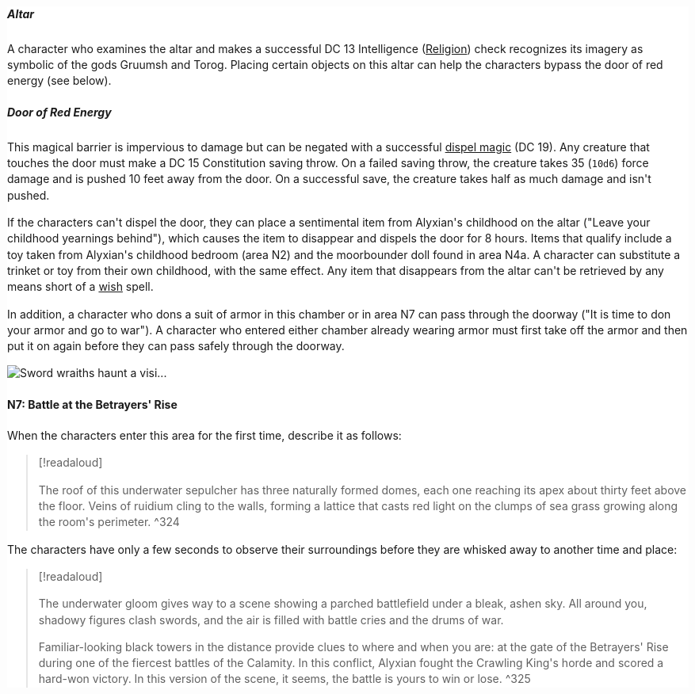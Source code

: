 ##### Altar

A character who examines the altar and makes a successful DC 13 Intelligence ([Religion](/3-Mechanics/CLI/rules/skills.md#Religion)) check recognizes its imagery as symbolic of the gods Gruumsh and Torog. Placing certain objects on this altar can help the characters bypass the door of red energy (see below).

##### Door of Red Energy

This magical barrier is impervious to damage but can be negated with a successful [dispel magic](/3-Mechanics/CLI/spells/dispel-magic.md) (DC 19). Any creature that touches the door must make a DC 15 Constitution saving throw. On a failed saving throw, the creature takes 35 (`10d6`) force damage and is pushed 10 feet away from the door. On a successful save, the creature takes half as much damage and isn't pushed.

If the characters can't dispel the door, they can place a sentimental item from Alyxian's childhood on the altar ("Leave your childhood yearnings behind"), which causes the item to disappear and dispels the door for 8 hours. Items that qualify include a toy taken from Alyxian's childhood bedroom (area N2) and the moorbounder doll found in area N4a. A character can substitute a trinket or toy from their own childhood, with the same effect. Any item that disappears from the altar can't be retrieved by any means short of a [wish](/3-Mechanics/CLI/spells/wish.md) spell.

In addition, a character who dons a suit of armor in this chamber or in area N7 can pass through the doorway ("It is time to don your armor and go to war"). A character who entered either chamber already wearing armor must first take off the armor and then put it on again before they can pass safely through the doorway.

![Sword wraiths haunt a visi...](/3-Mechanics/CLI/adventures/critical-role-call-of-the-netherdeep/img/076-06-005-sword-wraiths-vision.webp#center "Sword wraiths haunt a vision of the ancient past, with the Netherdeep never far away")

#### N7: Battle at the Betrayers' Rise

When the characters enter this area for the first time, describe it as follows:

> [!readaloud] 
> 
> The roof of this underwater sepulcher has three naturally formed domes, each one reaching its apex about thirty feet above the floor. Veins of ruidium cling to the walls, forming a lattice that casts red light on the clumps of sea grass growing along the room's perimeter.
^324

The characters have only a few seconds to observe their surroundings before they are whisked away to another time and place:

> [!readaloud] 
> 
> The underwater gloom gives way to a scene showing a parched battlefield under a bleak, ashen sky. All around you, shadowy figures clash swords, and the air is filled with battle cries and the drums of war.
> 
> Familiar-looking black towers in the distance provide clues to where and when you are: at the gate of the Betrayers' Rise during one of the fiercest battles of the Calamity. In this conflict, Alyxian fought the Crawling King's horde and scored a hard-won victory. In this version of the scene, it seems, the battle is yours to win or lose.
^325
